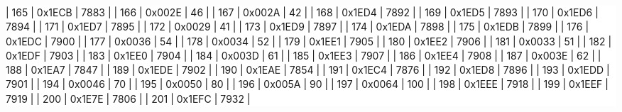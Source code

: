 |     165 | 0x1ECB      |        7883 |
|     166 | 0x002E      |          46 |
|     167 | 0x002A      |          42 |
|     168 | 0x1ED4      |        7892 |
|     169 | 0x1ED5      |        7893 |
|     170 | 0x1ED6      |        7894 |
|     171 | 0x1ED7      |        7895 |
|     172 | 0x0029      |          41 |
|     173 | 0x1ED9      |        7897 |
|     174 | 0x1EDA      |        7898 |
|     175 | 0x1EDB      |        7899 |
|     176 | 0x1EDC      |        7900 |
|     177 | 0x0036      |          54 |
|     178 | 0x0034      |          52 |
|     179 | 0x1EE1      |        7905 |
|     180 | 0x1EE2      |        7906 |
|     181 | 0x0033      |          51 |
|     182 | 0x1EDF      |        7903 |
|     183 | 0x1EE0      |        7904 |
|     184 | 0x003D      |          61 |
|     185 | 0x1EE3      |        7907 |
|     186 | 0x1EE4      |        7908 |
|     187 | 0x003E      |          62 |
|     188 | 0x1EA7      |        7847 |
|     189 | 0x1EDE      |        7902 |
|     190 | 0x1EAE      |        7854 |
|     191 | 0x1EC4      |        7876 |
|     192 | 0x1ED8      |        7896 |
|     193 | 0x1EDD      |        7901 |
|     194 | 0x0046      |          70 |
|     195 | 0x0050      |          80 |
|     196 | 0x005A      |          90 |
|     197 | 0x0064      |         100 |
|     198 | 0x1EEE      |        7918 |
|     199 | 0x1EEF      |        7919 |
|     200 | 0x1E7E      |        7806 |
|     201 | 0x1EFC      |        7932 |